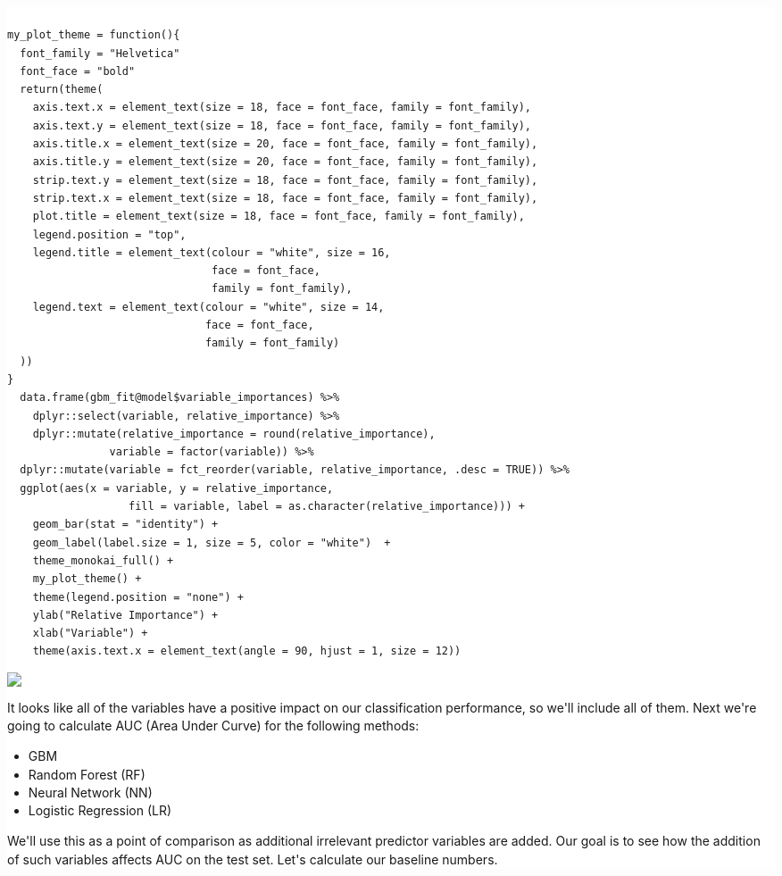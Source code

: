 ```

my_plot_theme = function(){
  font_family = "Helvetica"
  font_face = "bold"
  return(theme(
    axis.text.x = element_text(size = 18, face = font_face, family = font_family),
    axis.text.y = element_text(size = 18, face = font_face, family = font_family),
    axis.title.x = element_text(size = 20, face = font_face, family = font_family),
    axis.title.y = element_text(size = 20, face = font_face, family = font_family),
    strip.text.y = element_text(size = 18, face = font_face, family = font_family),
    strip.text.x = element_text(size = 18, face = font_face, family = font_family),
    plot.title = element_text(size = 18, face = font_face, family = font_family),
    legend.position = "top",
    legend.title = element_text(colour = "white", size = 16,
                                face = font_face,
                                family = font_family),
    legend.text = element_text(colour = "white", size = 14,
                               face = font_face,
                               family = font_family)
  ))
}
  data.frame(gbm_fit@model$variable_importances) %>% 
    dplyr::select(variable, relative_importance) %>% 
    dplyr::mutate(relative_importance = round(relative_importance),
                variable = factor(variable)) %>% 
  dplyr::mutate(variable = fct_reorder(variable, relative_importance, .desc = TRUE)) %>% 
  ggplot(aes(x = variable, y = relative_importance,
                   fill = variable, label = as.character(relative_importance))) + 
    geom_bar(stat = "identity") + 
    geom_label(label.size = 1, size = 5, color = "white")  + 
    theme_monokai_full() + 
    my_plot_theme() + 
    theme(legend.position = "none") + 
    ylab("Relative Importance") + 
    xlab("Variable") + 
    theme(axis.text.x = element_text(angle = 90, hjust = 1, size = 12))
```

<img src="../feature_selection_images/plot1.png" class="img-responsive" style="display: block; margin: auto;" />

It looks like all of the variables have a positive impact on our classification performance, so we'll include all of them. Next we're going to calculate AUC (Area Under Curve) for the following methods: 

* GBM
* Random Forest (RF)
* Neural Network (NN)
* Logistic Regression (LR)

We'll use this as a point of comparison as additional irrelevant predictor variables are added. Our goal is to see how the addition of such variables affects AUC on the test set. Let's calculate our baseline numbers. 
